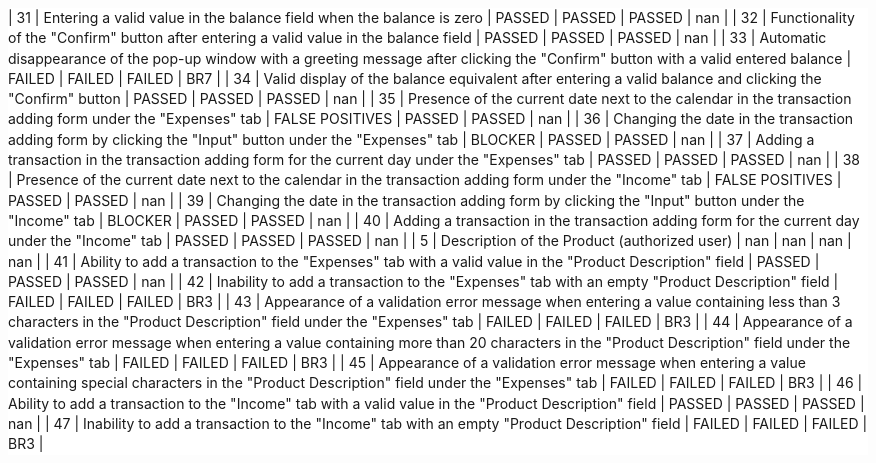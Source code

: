 |  31 | Entering a valid value in the balance field when the balance is zero                                                                                                                                                                                      | PASSED          | PASSED     | PASSED     | nan             |
|  32 | Functionality of the "Confirm" button after entering a valid value in the balance field                                                                                                                                                                   | PASSED          | PASSED     | PASSED     | nan             |
|  33 | Automatic disappearance of the pop-up window with a greeting message after clicking the "Confirm" button with a valid entered balance                                                                                                                     | FAILED          | FAILED     | FAILED     | BR7             |
|  34 | Valid display of the balance equivalent after entering a valid balance and clicking the "Confirm" button                                                                                                                                                  | PASSED          | PASSED     | PASSED     | nan             |
|  35 | Presence of the current date next to the calendar in the transaction adding form under the "Expenses" tab                                                                                                                                                 | FALSE POSITIVES | PASSED     | PASSED     | nan             |
|  36 | Changing the date in the transaction adding form by clicking the "Input" button under the "Expenses" tab                                                                                                                                                  | BLOCKER         | PASSED     | PASSED     | nan             |
|  37 | Adding a transaction in the transaction adding form for the current day under the "Expenses" tab                                                                                                                                                          | PASSED          | PASSED     | PASSED     | nan             |
|  38 | Presence of the current date next to the calendar in the transaction adding form under the "Income" tab                                                                                                                                                   | FALSE POSITIVES | PASSED     | PASSED     | nan             |
|  39 | Changing the date in the transaction adding form by clicking the "Input" button under the "Income" tab                                                                                                                                                    | BLOCKER         | PASSED     | PASSED     | nan             |
|  40 | Adding a transaction in the transaction adding form for the current day under the "Income" tab                                                                                                                                                            | PASSED          | PASSED     | PASSED     | nan             |
|   5 | Description of the Product (authorized user)                                                                                                                                                                                                              | nan             | nan        | nan        | nan             |
|  41 | Ability to add a transaction to the "Expenses" tab with a valid value in the "Product Description" field                                                                                                                                                  | PASSED          | PASSED     | PASSED     | nan             |
|  42 | Inability to add a transaction to the "Expenses" tab with an empty "Product Description" field                                                                                                                                                            | FAILED          | FAILED     | FAILED     | BR3             |
|  43 | Appearance of a validation error message when entering a value containing less than 3 characters in the "Product Description" field under the "Expenses" tab                                                                                              | FAILED          | FAILED     | FAILED     | BR3             |
|  44 | Appearance of a validation error message when entering a value containing more than 20 characters in the "Product Description" field under the "Expenses" tab                                                                                             | FAILED          | FAILED     | FAILED     | BR3             |
|  45 | Appearance of a validation error message when entering a value containing special characters in the "Product Description" field under the "Expenses" tab                                                                                                  | FAILED          | FAILED     | FAILED     | BR3             |
|  46 | Ability to add a transaction to the "Income" tab with a valid value in the "Product Description" field                                                                                                                                                    | PASSED          | PASSED     | PASSED     | nan             |
|  47 | Inability to add a transaction to the "Income" tab with an empty "Product Description" field                                                                                                                                                              | FAILED          | FAILED     | FAILED     | BR3             |